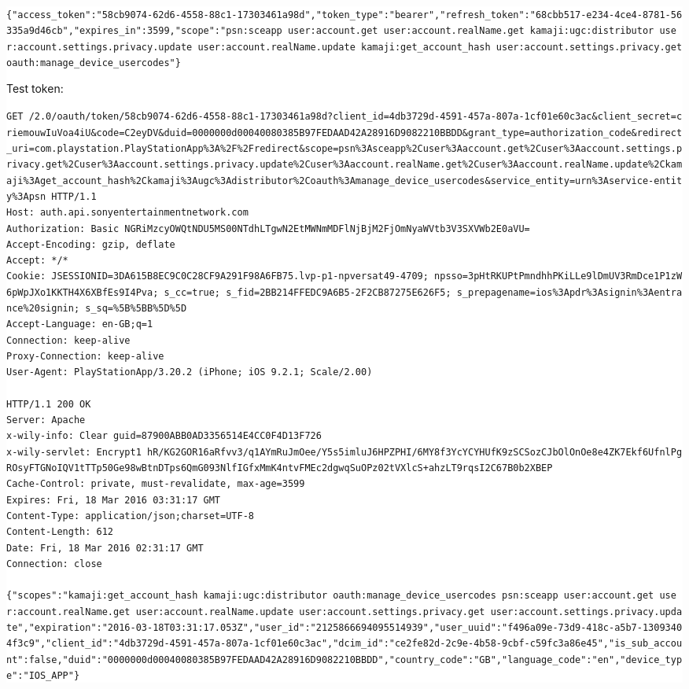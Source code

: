     {"access_token":"58cb9074-62d6-4558-88c1-17303461a98d","token_type":"bearer","refresh_token":"68cbb517-e234-4ce4-8781-56335a9d46cb","expires_in":3599,"scope":"psn:sceapp user:account.get user:account.realName.get kamaji:ugc:distributor user:account.settings.privacy.update user:account.realName.update kamaji:get_account_hash user:account.settings.privacy.get oauth:manage_device_usercodes"}

Test token:

    GET /2.0/oauth/token/58cb9074-62d6-4558-88c1-17303461a98d?client_id=4db3729d-4591-457a-807a-1cf01e60c3ac&client_secret=criemouwIuVoa4iU&code=C2eyDV&duid=0000000d00040080385B97FEDAAD42A28916D9082210BBDD&grant_type=authorization_code&redirect_uri=com.playstation.PlayStationApp%3A%2F%2Fredirect&scope=psn%3Asceapp%2Cuser%3Aaccount.get%2Cuser%3Aaccount.settings.privacy.get%2Cuser%3Aaccount.settings.privacy.update%2Cuser%3Aaccount.realName.get%2Cuser%3Aaccount.realName.update%2Ckamaji%3Aget_account_hash%2Ckamaji%3Augc%3Adistributor%2Coauth%3Amanage_device_usercodes&service_entity=urn%3Aservice-entity%3Apsn HTTP/1.1
    Host: auth.api.sonyentertainmentnetwork.com
    Authorization: Basic NGRiMzcyOWQtNDU5MS00NTdhLTgwN2EtMWNmMDFlNjBjM2FjOmNyaWVtb3V3SXVWb2E0aVU=
    Accept-Encoding: gzip, deflate
    Accept: */*
    Cookie: JSESSIONID=3DA615B8EC9C0C28CF9A291F98A6FB75.lvp-p1-npversat49-4709; npsso=3pHtRKUPtPmndhhPKiLLe9lDmUV3RmDce1P1zW6pWpJXo1KKTH4X6XBfEs9I4Pva; s_cc=true; s_fid=2BB214FFEDC9A6B5-2F2CB87275E626F5; s_prepagename=ios%3Apdr%3Asignin%3Aentrance%20signin; s_sq=%5B%5BB%5D%5D
    Accept-Language: en-GB;q=1
    Connection: keep-alive
    Proxy-Connection: keep-alive
    User-Agent: PlayStationApp/3.20.2 (iPhone; iOS 9.2.1; Scale/2.00)

    HTTP/1.1 200 OK
    Server: Apache
    x-wily-info: Clear guid=87900ABB0AD3356514E4CC0F4D13F726
    x-wily-servlet: Encrypt1 hR/KG2GOR16aRfvv3/q1AYmRuJmOee/Y5s5imluJ6HPZPHI/6MY8f3YcYCYHUfK9zSCSozCJbOlOnOe8e4ZK7Ekf6UfnlPgROsyFTGNoIQV1tTTp50Ge98wBtnDTps6QmG093NlfIGfxMmK4ntvFMEc2dgwqSuOPz02tVXlcS+ahzLT9rqsI2C67B0b2XBEP
    Cache-Control: private, must-revalidate, max-age=3599
    Expires: Fri, 18 Mar 2016 03:31:17 GMT
    Content-Type: application/json;charset=UTF-8
    Content-Length: 612
    Date: Fri, 18 Mar 2016 02:31:17 GMT
    Connection: close
    
    {"scopes":"kamaji:get_account_hash kamaji:ugc:distributor oauth:manage_device_usercodes psn:sceapp user:account.get user:account.realName.get user:account.realName.update user:account.settings.privacy.get user:account.settings.privacy.update","expiration":"2016-03-18T03:31:17.053Z","user_id":"2125866694095514939","user_uuid":"f496a09e-73d9-418c-a5b7-13093404f3c9","client_id":"4db3729d-4591-457a-807a-1cf01e60c3ac","dcim_id":"ce2fe82d-2c9e-4b58-9cbf-c59fc3a86e45","is_sub_account":false,"duid":"0000000d00040080385B97FEDAAD42A28916D9082210BBDD","country_code":"GB","language_code":"en","device_type":"IOS_APP"}
